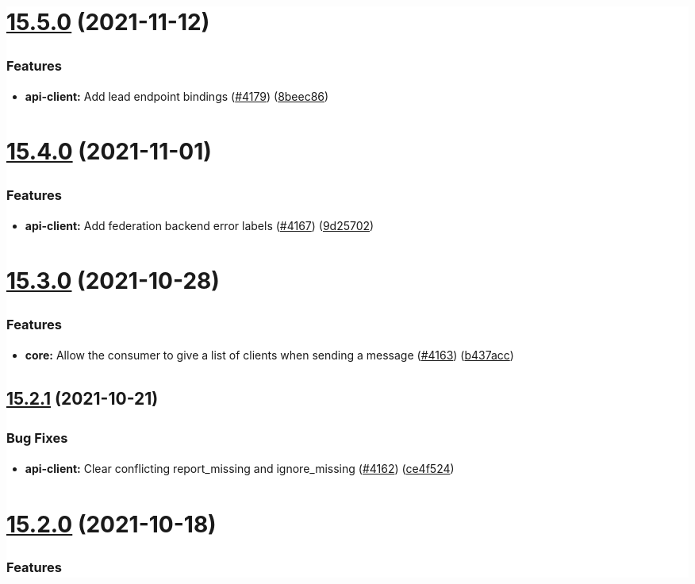 # [15.5.0](https://github.com/wireapp/wire-web-packages/tree/main/packages/api-client/compare/@wireapp/api-client@15.4.0...@wireapp/api-client@15.5.0) (2021-11-12)

### Features

* **api-client:** Add lead endpoint bindings ([#4179](https://github.com/wireapp/wire-web-packages/tree/main/packages/api-client/issues/4179)) ([8beec86](https://github.com/wireapp/wire-web-packages/tree/main/packages/api-client/commit/8beec86dd283ca2a746f8110d441522b95d5062e))

# [15.4.0](https://github.com/wireapp/wire-web-packages/tree/main/packages/api-client/compare/@wireapp/api-client@15.3.0...@wireapp/api-client@15.4.0) (2021-11-01)

### Features

* **api-client:** Add federation backend error labels ([#4167](https://github.com/wireapp/wire-web-packages/tree/main/packages/api-client/issues/4167)) ([9d25702](https://github.com/wireapp/wire-web-packages/tree/main/packages/api-client/commit/9d25702e50aac6c43a154b0a7f4fa86389385de3))

# [15.3.0](https://github.com/wireapp/wire-web-packages/tree/main/packages/api-client/compare/@wireapp/api-client@15.2.1...@wireapp/api-client@15.3.0) (2021-10-28)

### Features

* **core:** Allow the consumer to give a list of clients when sending a message ([#4163](https://github.com/wireapp/wire-web-packages/tree/main/packages/api-client/issues/4163)) ([b437acc](https://github.com/wireapp/wire-web-packages/tree/main/packages/api-client/commit/b437accfc7151518a780734efeecd0dcbbde8c7e))

## [15.2.1](https://github.com/wireapp/wire-web-packages/tree/main/packages/api-client/compare/@wireapp/api-client@15.2.0...@wireapp/api-client@15.2.1) (2021-10-21)

### Bug Fixes

* **api-client:** Clear conflicting report_missing and ignore_missing ([#4162](https://github.com/wireapp/wire-web-packages/tree/main/packages/api-client/issues/4162)) ([ce4f524](https://github.com/wireapp/wire-web-packages/tree/main/packages/api-client/commit/ce4f524274ae30e99af178adfffde15d11d32e61))

# [15.2.0](https://github.com/wireapp/wire-web-packages/tree/main/packages/api-client/compare/@wireapp/api-client@15.1.1...@wireapp/api-client@15.2.0) (2021-10-18)

### Features

